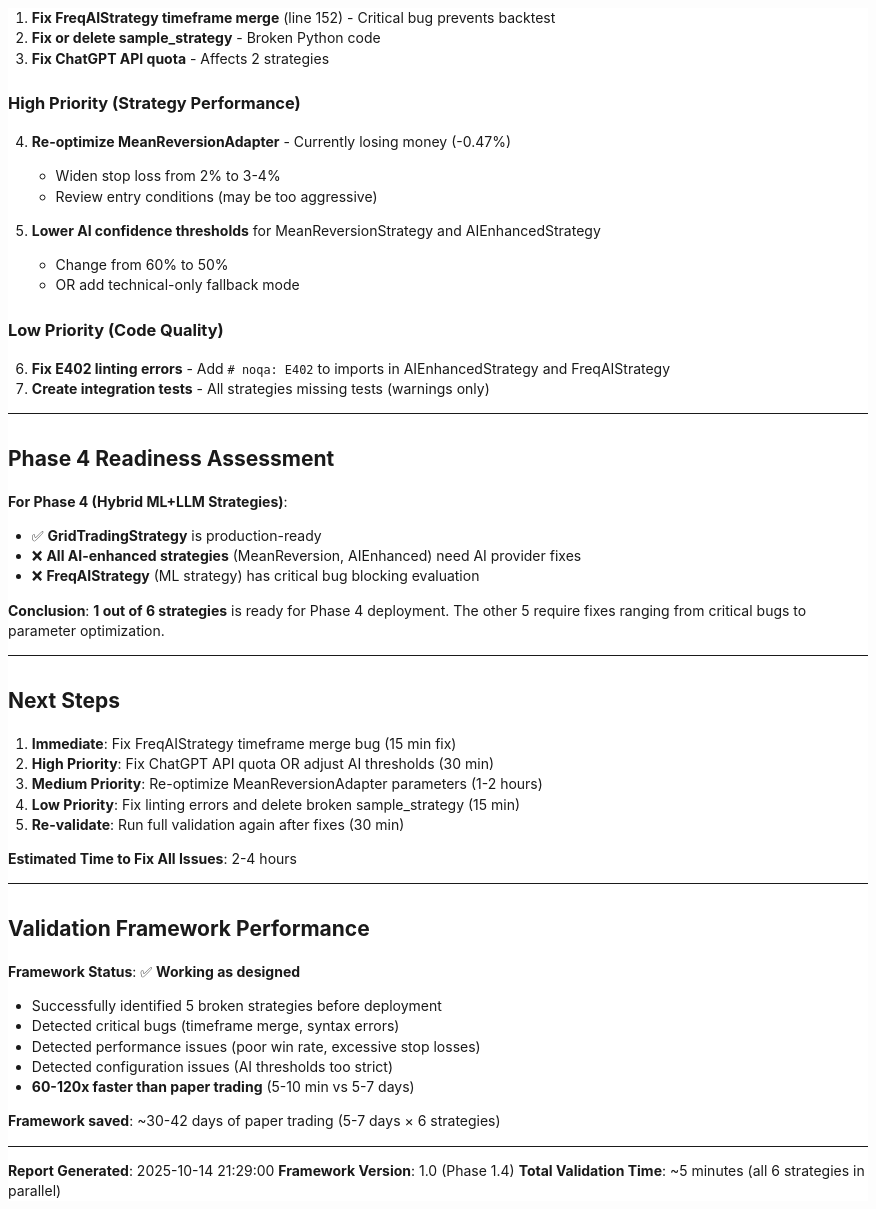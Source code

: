1. **Fix FreqAIStrategy timeframe merge** (line 152) - Critical bug prevents backtest
2. **Fix or delete sample_strategy** - Broken Python code
3. **Fix ChatGPT API quota** - Affects 2 strategies

### High Priority (Strategy Performance)

4. **Re-optimize MeanReversionAdapter** - Currently losing money (-0.47%)
   - Widen stop loss from 2% to 3-4%
   - Review entry conditions (may be too aggressive)

5. **Lower AI confidence thresholds** for MeanReversionStrategy and AIEnhancedStrategy
   - Change from 60% to 50%
   - OR add technical-only fallback mode

### Low Priority (Code Quality)

6. **Fix E402 linting errors** - Add `# noqa: E402` to imports in AIEnhancedStrategy and FreqAIStrategy
7. **Create integration tests** - All strategies missing tests (warnings only)

---

## Phase 4 Readiness Assessment

**For Phase 4 (Hybrid ML+LLM Strategies)**:

- ✅ **GridTradingStrategy** is production-ready
- ❌ **All AI-enhanced strategies** (MeanReversion, AIEnhanced) need AI provider fixes
- ❌ **FreqAIStrategy** (ML strategy) has critical bug blocking evaluation

**Conclusion**: **1 out of 6 strategies** is ready for Phase 4 deployment. The other 5 require fixes ranging from critical bugs to parameter optimization.

---

## Next Steps

1. **Immediate**: Fix FreqAIStrategy timeframe merge bug (15 min fix)
2. **High Priority**: Fix ChatGPT API quota OR adjust AI thresholds (30 min)
3. **Medium Priority**: Re-optimize MeanReversionAdapter parameters (1-2 hours)
4. **Low Priority**: Fix linting errors and delete broken sample_strategy (15 min)
5. **Re-validate**: Run full validation again after fixes (30 min)

**Estimated Time to Fix All Issues**: 2-4 hours

---

## Validation Framework Performance

**Framework Status**: ✅ **Working as designed**

- Successfully identified 5 broken strategies before deployment
- Detected critical bugs (timeframe merge, syntax errors)
- Detected performance issues (poor win rate, excessive stop losses)
- Detected configuration issues (AI thresholds too strict)
- **60-120x faster than paper trading** (5-10 min vs 5-7 days)

**Framework saved**: ~30-42 days of paper trading (5-7 days × 6 strategies)

---

**Report Generated**: 2025-10-14 21:29:00
**Framework Version**: 1.0 (Phase 1.4)
**Total Validation Time**: ~5 minutes (all 6 strategies in parallel)
